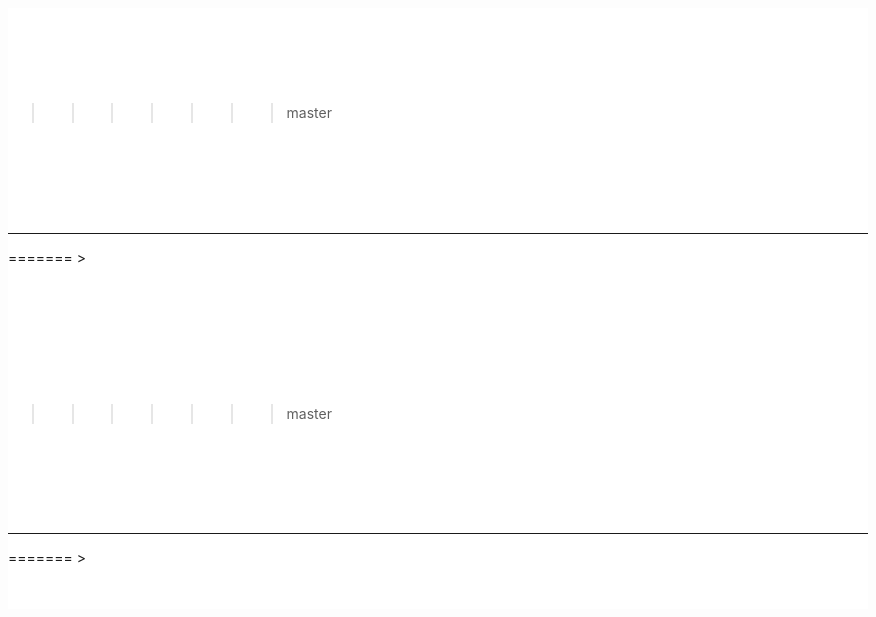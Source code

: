 <br>
<br>
<br>
<br>

>>>>>>> master
 <br>
 <br>

<iframe
  height="300"
  style="width: 100%"
  scrolling="no"
  title="Neural Network Visualization (animated SVG)"
  src="https://codepen.io/bgoonz/embed/yLgZLrp?default-tab=html%2Cresult"
  frameborder="no"
  loading="lazy"
  allowtransparency="true"
  allowfullscreen="true"
<<<<<<< HEAD
></iframe>
 <br>
 <br>
<hr>
=======
>
</iframe>
<br>
 <br>
 <br>

<br>
<br>
<br>
<br>

>>>>>>> master
 <br>
 <br>

<iframe
  height="300"
  style="width: 100%"
  scrolling="no"
  title="Neural Network Visualization (animated SVG)"
  src="https://codepen.io/bgoonz/embed/dyNayLB?default-tab=html%2Cresult"
  frameborder="no"
  loading="lazy"
  allowtransparency="true"
  allowfullscreen="true"
<<<<<<< HEAD
></iframe>
 <br>
 <br>
<hr>
=======
>
</iframe>
<br>
 <br>
 <br>
